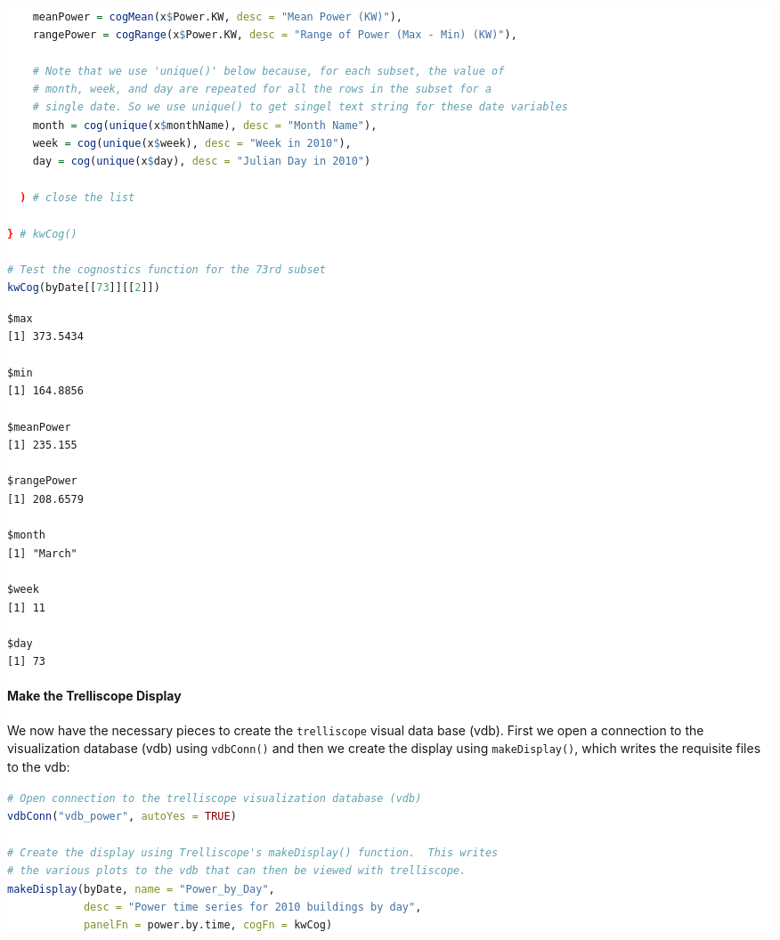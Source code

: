```r
    meanPower = cogMean(x$Power.KW, desc = "Mean Power (KW)"),
    rangePower = cogRange(x$Power.KW, desc = "Range of Power (Max - Min) (KW)"),
  
    # Note that we use 'unique()' below because, for each subset, the value of 
    # month, week, and day are repeated for all the rows in the subset for a 
    # single date. So we use unique() to get singel text string for these date variables
    month = cog(unique(x$monthName), desc = "Month Name"),
    week = cog(unique(x$week), desc = "Week in 2010"),
    day = cog(unique(x$day), desc = "Julian Day in 2010")

  ) # close the list

} # kwCog()

# Test the cognostics function for the 73rd subset
kwCog(byDate[[73]][[2]])
```

```
$max
[1] 373.5434

$min
[1] 164.8856

$meanPower
[1] 235.155

$rangePower
[1] 208.6579

$month
[1] "March"

$week
[1] 11

$day
[1] 73
```

#### Make the Trelliscope Display ####

We now have the necessary pieces to create the `trelliscope` visual data base (vdb).  First
we open a connection to the visualization database (vdb) using `vdbConn()` 
and then we create the display using `makeDisplay()`, which writes the requisite files to
the vdb:

```r
# Open connection to the trelliscope visualization database (vdb)
vdbConn("vdb_power", autoYes = TRUE)

# Create the display using Trelliscope's makeDisplay() function.  This writes
# the various plots to the vdb that can then be viewed with trelliscope.
makeDisplay(byDate, name = "Power_by_Day",
            desc = "Power time series for 2010 buildings by day",
            panelFn = power.by.time, cogFn = kwCog)
```
